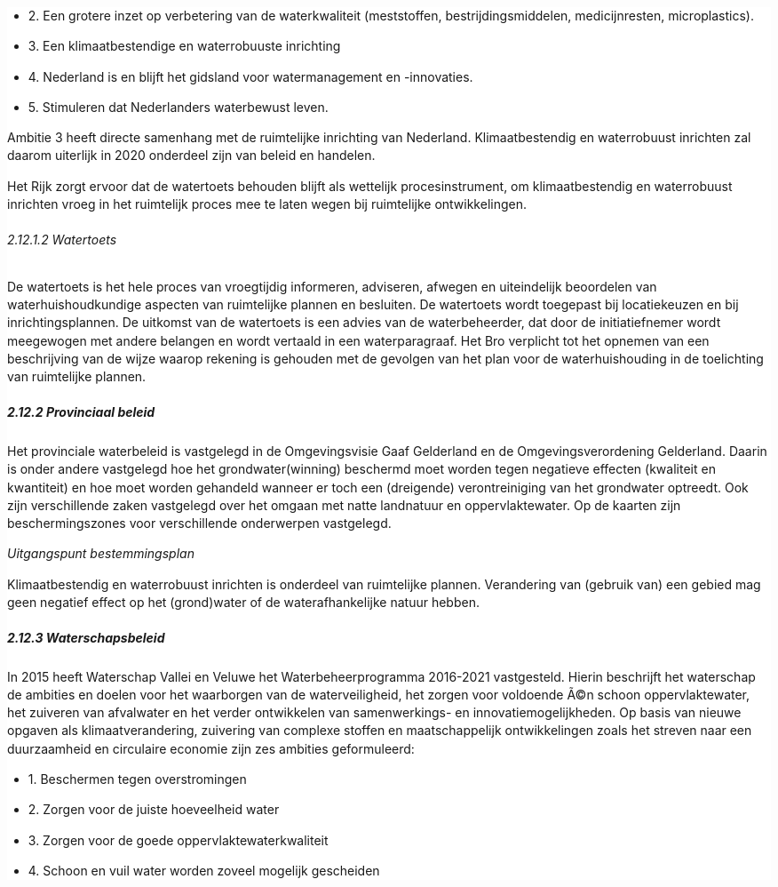* 2\.  Een grotere inzet op verbetering van de waterkwaliteit (meststoffen, bestrijdingsmiddelen, medicijnresten, microplastics).

* 3\.  Een klimaatbestendige en waterrobuuste inrichting

* 4\.  Nederland is en blijft het gidsland voor watermanagement en \-innovaties.

* 5\.  Stimuleren dat Nederlanders waterbewust leven.

Ambitie 3 heeft directe samenhang met de ruimtelijke inrichting van Nederland. Klimaatbestendig en waterrobuust inrichten zal daarom uiterlijk in 2020 onderdeel zijn van beleid en handelen.

Het Rijk zorgt ervoor dat de watertoets behouden blijft als wettelijk procesinstrument, om klimaatbestendig en waterrobuust inrichten vroeg in het ruimtelijk proces mee te laten wegen bij ruimtelijke ontwikkelingen.

###### 2\.12\.1\.2 Watertoets

De watertoets is het hele proces van vroegtijdig informeren, adviseren, afwegen en uiteindelijk beoordelen van waterhuishoudkundige aspecten van ruimtelijke plannen en besluiten. De watertoets wordt toegepast bij locatiekeuzen en bij inrichtingsplannen. De uitkomst van de watertoets is een advies van de waterbeheerder, dat door de initiatiefnemer wordt meegewogen met andere belangen en wordt vertaald in een waterparagraaf. Het Bro verplicht tot het opnemen van een beschrijving van de wijze waarop rekening is gehouden met de gevolgen van het plan voor de waterhuishouding in de toelichting van ruimtelijke plannen.

##### 2\.12\.2 Provinciaal beleid

Het provinciale waterbeleid is vastgelegd in de Omgevingsvisie Gaaf Gelderland en de Omgevingsverordening Gelderland. Daarin is onder andere vastgelegd hoe het grondwater(winning) beschermd moet worden tegen negatieve effecten (kwaliteit en kwantiteit) en hoe moet worden gehandeld wanneer er toch een (dreigende) verontreiniging van het grondwater optreedt. Ook zijn verschillende zaken vastgelegd over het omgaan met natte landnatuur en oppervlaktewater. Op de kaarten zijn beschermingszones voor verschillende onderwerpen vastgelegd.

*Uitgangspunt bestemmingsplan*

Klimaatbestendig en waterrobuust inrichten is onderdeel van ruimtelijke plannen. Verandering van (gebruik van) een gebied mag geen negatief effect op het (grond)water of de waterafhankelijke natuur hebben.

##### 2\.12\.3 Waterschapsbeleid

In 2015 heeft Waterschap Vallei en Veluwe het Waterbeheerprogramma 2016\-2021 vastgesteld. Hierin beschrijft het waterschap de ambities en doelen voor het waarborgen van de waterveiligheid, het zorgen voor voldoende Ã©n schoon oppervlaktewater, het zuiveren van afvalwater en het verder ontwikkelen van samenwerkings\- en innovatiemogelijkheden. Op basis van nieuwe opgaven als klimaatverandering, zuivering van complexe stoffen en maatschappelijk ontwikkelingen zoals het streven naar een duurzaamheid en circulaire economie zijn zes ambities geformuleerd:

* 1\. Beschermen tegen overstromingen

* 2\. Zorgen voor de juiste hoeveelheid water

* 3\. Zorgen voor de goede oppervlaktewaterkwaliteit

* 4\. Schoon en vuil water worden zoveel mogelijk gescheiden
